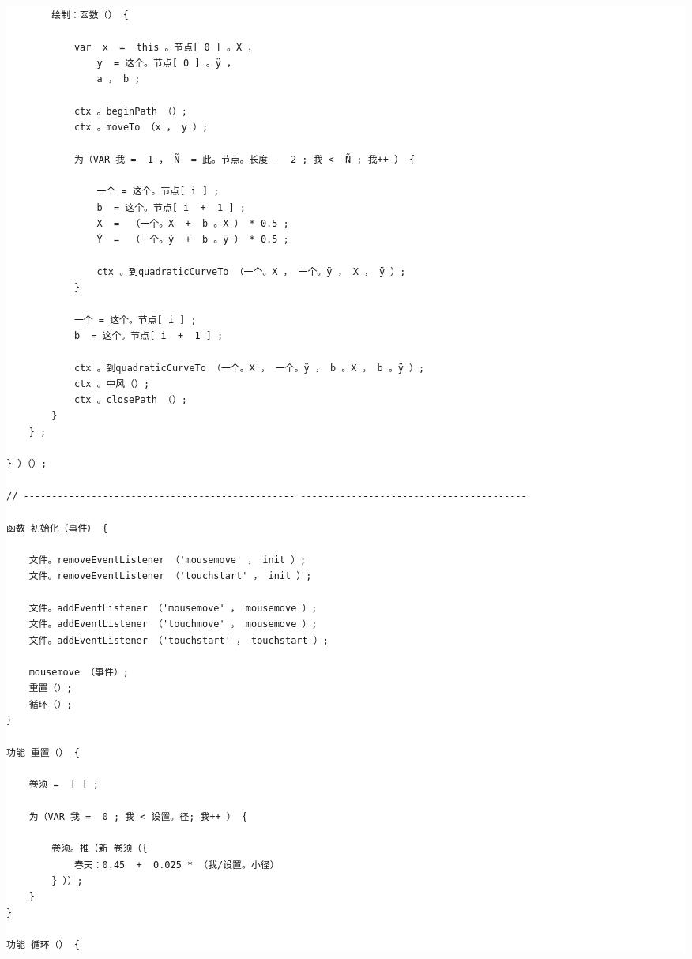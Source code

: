 			绘制：函数（） {
			
				var  x  =  this 。节点[ 0 ] 。X ， 
					y  = 这个。节点[ 0 ] 。ÿ ，
					a ， b ;
				
				ctx 。beginPath （）;
				ctx 。moveTo （x ， y ）;
				
				为（VAR 我 =  1 ， Ñ  = 此。节点。长度 -  2 ; 我 <  Ñ ; 我++ ） {
					
					一个 = 这个。节点[ i ] ;
					b  = 这个。节点[ i  +  1 ] ;
					X  =  （一个。X  +  b 。X ） * 0.5 ;
					Ý  =  （一个。ý  +  b 。ÿ ） * 0.5 ;
					
					ctx 。到quadraticCurveTo （一个。X ， 一个。ÿ ， X ， ÿ ）;
				}
				
				一个 = 这个。节点[ i ] ;
				b  = 这个。节点[ i  +  1 ] ;
				
				ctx 。到quadraticCurveTo （一个。X ， 一个。ÿ ， b 。X ， b 。ÿ ）;
				ctx 。中风（）;
				ctx 。closePath （）;
			}
		} ;
	
	} ）（）;
	
	// ------------------------------------------------ ----------------------------------------
	
	函数 初始化（事件） {
	
		文件。removeEventListener （'mousemove' ， init ）;
		文件。removeEventListener （'touchstart' ， init ）;
		
		文件。addEventListener （'mousemove' ， mousemove ）;
		文件。addEventListener （'touchmove' ， mousemove ）;
		文件。addEventListener （'touchstart' ， touchstart ）;
		
		mousemove （事件）;
		重置（）;
		循环（）;
	}
	
	功能 重置（） {
		
		卷须 =  [ ] ;

		为（VAR 我 =  0 ; 我 < 设置。径; 我++ ） {
			
			卷须。推（新 卷须（{
				春天：0.45  +  0.025 * （我/设置。小径）
			} ））;
		}
	}
	
	功能 循环（） {
		